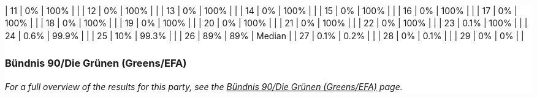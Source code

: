 | 11 | 0% | 100% |  |
| 12 | 0% | 100% |  |
| 13 | 0% | 100% |  |
| 14 | 0% | 100% |  |
| 15 | 0% | 100% |  |
| 16 | 0% | 100% |  |
| 17 | 0% | 100% |  |
| 18 | 0% | 100% |  |
| 19 | 0% | 100% |  |
| 20 | 0% | 100% |  |
| 21 | 0% | 100% |  |
| 22 | 0% | 100% |  |
| 23 | 0.1% | 100% |  |
| 24 | 0.6% | 99.9% |  |
| 25 | 10% | 99.3% |  |
| 26 | 89% | 89% | Median |
| 27 | 0.1% | 0.2% |  |
| 28 | 0% | 0.1% |  |
| 29 | 0% | 0% |  |

### Bündnis 90/Die Grünen (Greens/EFA)

*For a full overview of the results for this party, see the [Bündnis 90/Die Grünen (Greens/EFA)](party-bündnis90diegrünengreensefa.html) page.*
